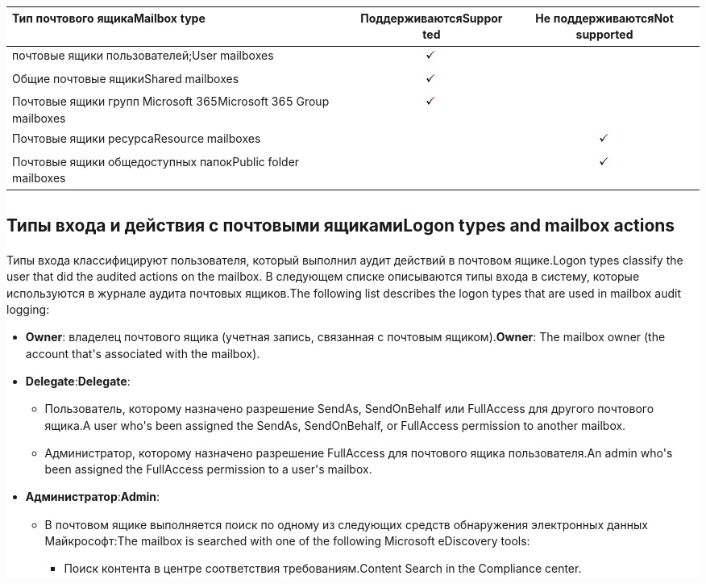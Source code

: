 |<span data-ttu-id="5b833-131">**Тип почтового ящика**</span><span class="sxs-lookup"><span data-stu-id="5b833-131">**Mailbox type**</span></span>|<span data-ttu-id="5b833-132">**Поддерживаются**</span><span class="sxs-lookup"><span data-stu-id="5b833-132">**Supported**</span></span>|<span data-ttu-id="5b833-133">**Не поддерживаются**</span><span class="sxs-lookup"><span data-stu-id="5b833-133">**Not supported**</span></span>|
|:---------|:---------:|:---------:|
|<span data-ttu-id="5b833-134">почтовые ящики пользователей;</span><span class="sxs-lookup"><span data-stu-id="5b833-134">User mailboxes</span></span>|![Галочка](../media/f3b4c351-17d9-42d9-8540-e48e01779b31.png)||
|<span data-ttu-id="5b833-136">Общие почтовые ящики</span><span class="sxs-lookup"><span data-stu-id="5b833-136">Shared mailboxes</span></span>|![Галочка](../media/f3b4c351-17d9-42d9-8540-e48e01779b31.png)||
|<span data-ttu-id="5b833-138">Почтовые ящики групп Microsoft 365</span><span class="sxs-lookup"><span data-stu-id="5b833-138">Microsoft 365 Group mailboxes</span></span>|![Галочка](../media/f3b4c351-17d9-42d9-8540-e48e01779b31.png)||
|<span data-ttu-id="5b833-140">Почтовые ящики ресурса</span><span class="sxs-lookup"><span data-stu-id="5b833-140">Resource mailboxes</span></span>||![Галочка](../media/f3b4c351-17d9-42d9-8540-e48e01779b31.png)|
|<span data-ttu-id="5b833-142">Почтовые ящики общедоступных папок</span><span class="sxs-lookup"><span data-stu-id="5b833-142">Public folder mailboxes</span></span>||![Галочка](../media/f3b4c351-17d9-42d9-8540-e48e01779b31.png)|

## <a name="logon-types-and-mailbox-actions"></a><span data-ttu-id="5b833-144">Типы входа и действия с почтовыми ящиками</span><span class="sxs-lookup"><span data-stu-id="5b833-144">Logon types and mailbox actions</span></span>

<span data-ttu-id="5b833-145">Типы входа классифицируют пользователя, который выполнил аудит действий в почтовом ящике.</span><span class="sxs-lookup"><span data-stu-id="5b833-145">Logon types classify the user that did the audited actions on the mailbox.</span></span> <span data-ttu-id="5b833-146">В следующем списке описываются типы входа в систему, которые используются в журнале аудита почтовых ящиков.</span><span class="sxs-lookup"><span data-stu-id="5b833-146">The following list describes the logon types that are used in mailbox audit logging:</span></span>

- <span data-ttu-id="5b833-147">**Owner**: владелец почтового ящика (учетная запись, связанная с почтовым ящиком).</span><span class="sxs-lookup"><span data-stu-id="5b833-147">**Owner**: The mailbox owner (the account that's associated with the mailbox).</span></span>

- <span data-ttu-id="5b833-148">**Delegate**:</span><span class="sxs-lookup"><span data-stu-id="5b833-148">**Delegate**:</span></span>

  - <span data-ttu-id="5b833-149">Пользователь, которому назначено разрешение SendAs, SendOnBehalf или FullAccess для другого почтового ящика.</span><span class="sxs-lookup"><span data-stu-id="5b833-149">A user who's been assigned the SendAs, SendOnBehalf, or FullAccess permission to another mailbox.</span></span>

  - <span data-ttu-id="5b833-150">Администратор, которому назначено разрешение FullAccess для почтового ящика пользователя.</span><span class="sxs-lookup"><span data-stu-id="5b833-150">An admin who's been assigned the FullAccess permission to a user's mailbox.</span></span>

- <span data-ttu-id="5b833-151">**Администратор**:</span><span class="sxs-lookup"><span data-stu-id="5b833-151">**Admin**:</span></span>

  - <span data-ttu-id="5b833-152">В почтовом ящике выполняется поиск по одному из следующих средств обнаружения электронных данных Майкрософт:</span><span class="sxs-lookup"><span data-stu-id="5b833-152">The mailbox is searched with one of the following Microsoft eDiscovery tools:</span></span>

    - <span data-ttu-id="5b833-153">Поиск контента в центре соответствия требованиям.</span><span class="sxs-lookup"><span data-stu-id="5b833-153">Content Search in the Compliance center.</span></span>
